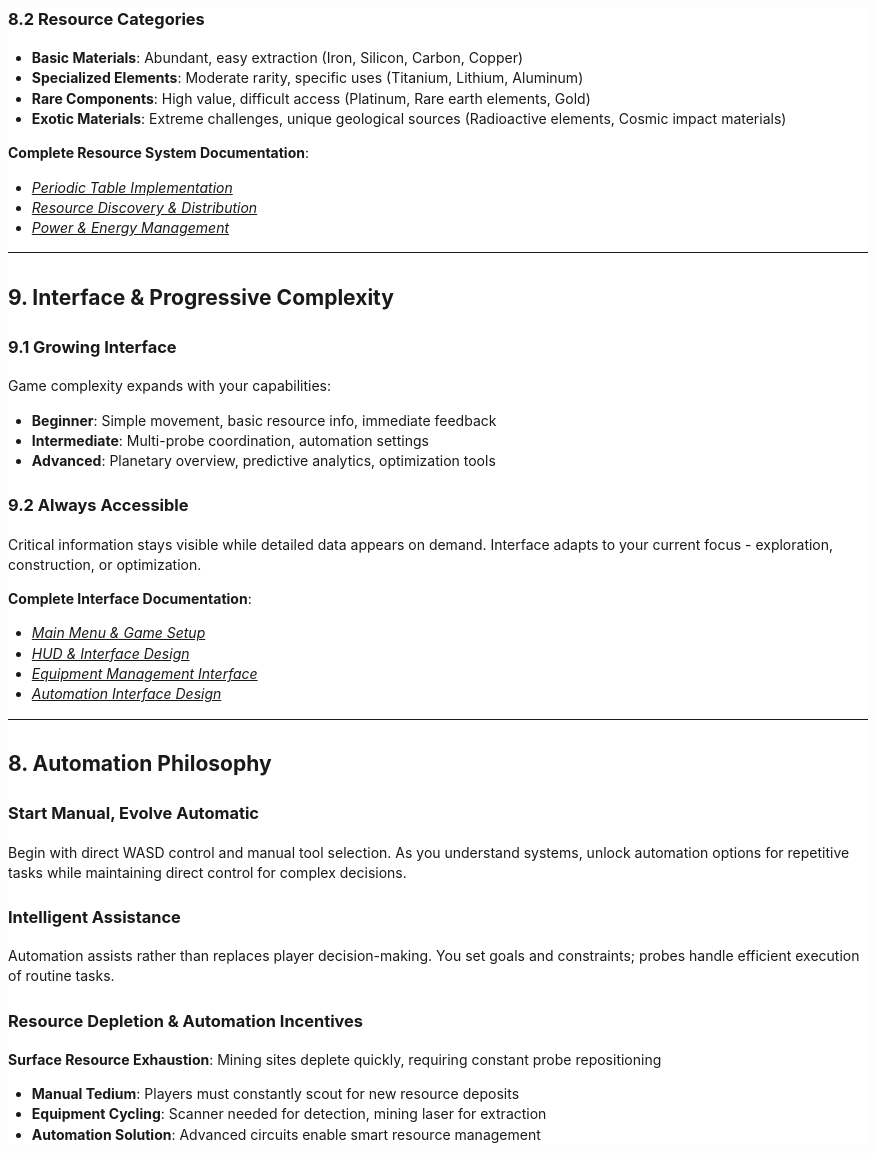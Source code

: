 ### 8.2 Resource Categories
- **Basic Materials**: Abundant, easy extraction (Iron, Silicon, Carbon, Copper)
- **Specialized Elements**: Moderate rarity, specific uses (Titanium, Lithium, Aluminum)
- **Rare Components**: High value, difficult access (Platinum, Rare earth elements, Gold)
- **Exotic Materials**: Extreme challenges, unique geological sources (Radioactive elements, Cosmic impact materials)

**Complete Resource System Documentation**:
- *[Periodic Table Implementation](systems/periodic-table-detailed.md)*
- *[Resource Discovery & Distribution](world-design/resource-discovery-detailed.md)*
- *[Power & Energy Management](systems/power-energy-detailed.md)*

---

## 9. Interface & Progressive Complexity

### 9.1 Growing Interface
Game complexity expands with your capabilities:
- **Beginner**: Simple movement, basic resource info, immediate feedback
- **Intermediate**: Multi-probe coordination, automation settings
- **Advanced**: Planetary overview, predictive analytics, optimization tools

### 9.2 Always Accessible
Critical information stays visible while detailed data appears on demand. Interface adapts to your current focus - exploration, construction, or optimization.

**Complete Interface Documentation**:
- *[Main Menu & Game Setup](interface/main-menu-detailed.md)*
- *[HUD & Interface Design](interface/hud-interface-design.md)*
- *[Equipment Management Interface](interface/equipment-management-ui.md)*
- *[Automation Interface Design](interface/automation-interface-design.md)*

---

## 8. Automation Philosophy

### Start Manual, Evolve Automatic
Begin with direct WASD control and manual tool selection. As you understand systems, unlock automation options for repetitive tasks while maintaining direct control for complex decisions.

### Intelligent Assistance
Automation assists rather than replaces player decision-making. You set goals and constraints; probes handle efficient execution of routine tasks.

### Resource Depletion & Automation Incentives
**Surface Resource Exhaustion**: Mining sites deplete quickly, requiring constant probe repositioning
- **Manual Tedium**: Players must constantly scout for new resource deposits
- **Equipment Cycling**: Scanner needed for detection, mining laser for extraction
- **Automation Solution**: Advanced circuits enable smart resource management
